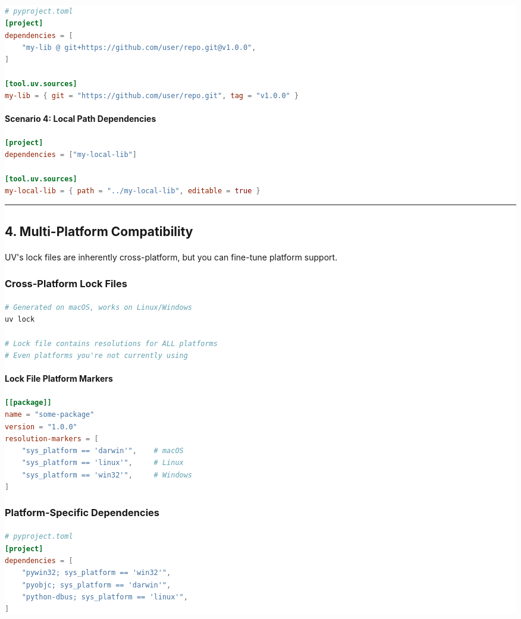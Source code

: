 ```toml
# pyproject.toml
[project]
dependencies = [
    "my-lib @ git+https://github.com/user/repo.git@v1.0.0",
]

[tool.uv.sources]
my-lib = { git = "https://github.com/user/repo.git", tag = "v1.0.0" }
```

#### Scenario 4: Local Path Dependencies

```toml
[project]
dependencies = ["my-local-lib"]

[tool.uv.sources]
my-local-lib = { path = "../my-local-lib", editable = true }
```

---

## 4. Multi-Platform Compatibility

UV's lock files are inherently cross-platform, but you can fine-tune platform support.

### Cross-Platform Lock Files

```bash
# Generated on macOS, works on Linux/Windows
uv lock

# Lock file contains resolutions for ALL platforms
# Even platforms you're not currently using
```

#### Lock File Platform Markers

```toml
[[package]]
name = "some-package"
version = "1.0.0"
resolution-markers = [
    "sys_platform == 'darwin'",    # macOS
    "sys_platform == 'linux'",     # Linux
    "sys_platform == 'win32'",     # Windows
]
```

### Platform-Specific Dependencies

```toml
# pyproject.toml
[project]
dependencies = [
    "pywin32; sys_platform == 'win32'",
    "pyobjc; sys_platform == 'darwin'",
    "python-dbus; sys_platform == 'linux'",
]
```
